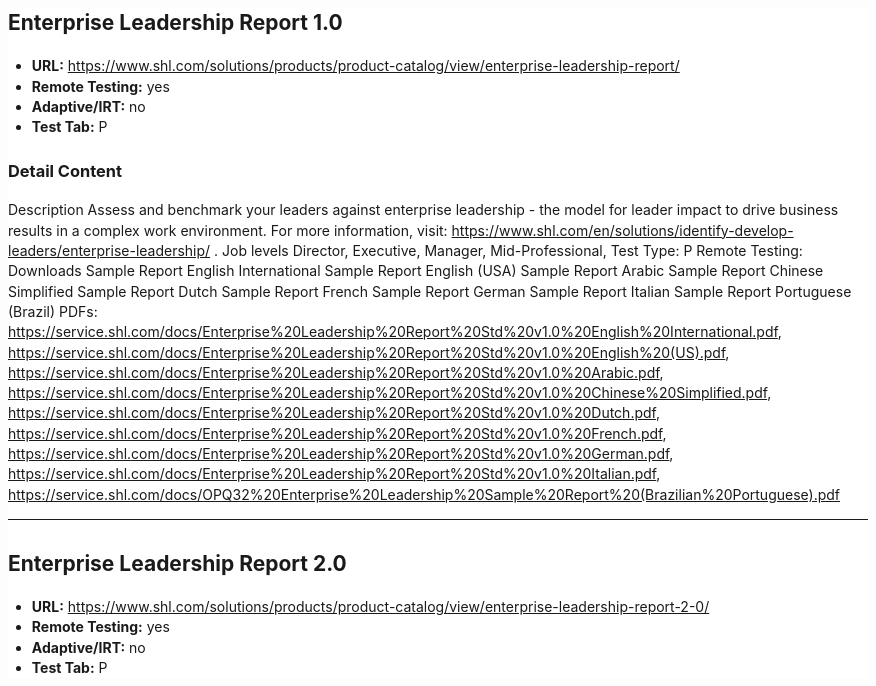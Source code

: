 
## Enterprise Leadership Report 1.0
- **URL:** https://www.shl.com/solutions/products/product-catalog/view/enterprise-leadership-report/
- **Remote Testing:** yes
- **Adaptive/IRT:** no
- **Test Tab:** P 

### Detail Content
Description
Assess and benchmark your leaders against enterprise leadership - the model for leader impact to drive business results in a complex work environment.
For more information, visit: 
https://www.shl.com/en/solutions/identify-develop-leaders/enterprise-leadership/ .
Job levels
Director, Executive, Manager, Mid-Professional,
Test Type:
P
Remote Testing:
Downloads
Sample Report
English International
Sample Report
English (USA)
Sample Report
Arabic
Sample Report
Chinese Simplified
Sample Report
Dutch
Sample Report
French
Sample Report
German
Sample Report
Italian
Sample Report
Portuguese (Brazil)
PDFs: https://service.shl.com/docs/Enterprise%20Leadership%20Report%20Std%20v1.0%20English%20International.pdf, https://service.shl.com/docs/Enterprise%20Leadership%20Report%20Std%20v1.0%20English%20(US).pdf, https://service.shl.com/docs/Enterprise%20Leadership%20Report%20Std%20v1.0%20Arabic.pdf, https://service.shl.com/docs/Enterprise%20Leadership%20Report%20Std%20v1.0%20Chinese%20Simplified.pdf, https://service.shl.com/docs/Enterprise%20Leadership%20Report%20Std%20v1.0%20Dutch.pdf, https://service.shl.com/docs/Enterprise%20Leadership%20Report%20Std%20v1.0%20French.pdf, https://service.shl.com/docs/Enterprise%20Leadership%20Report%20Std%20v1.0%20German.pdf, https://service.shl.com/docs/Enterprise%20Leadership%20Report%20Std%20v1.0%20Italian.pdf, https://service.shl.com/docs/OPQ32%20Enterprise%20Leadership%20Sample%20Report%20(Brazilian%20Portuguese).pdf

---

## Enterprise Leadership Report 2.0
- **URL:** https://www.shl.com/solutions/products/product-catalog/view/enterprise-leadership-report-2-0/
- **Remote Testing:** yes
- **Adaptive/IRT:** no
- **Test Tab:** P 
